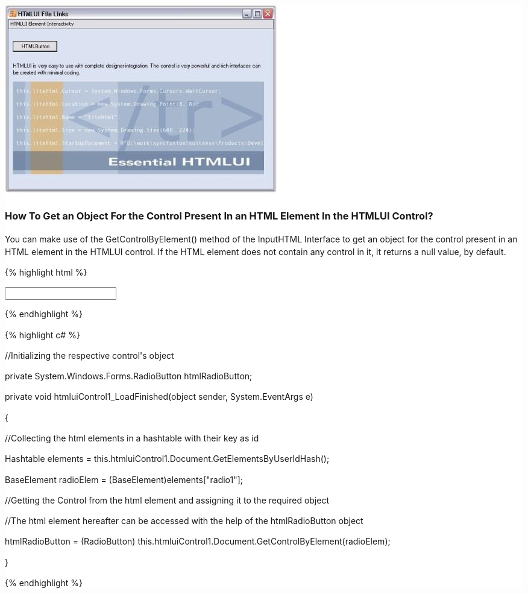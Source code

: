 

![](Frequently-Asked-Questions_images/Frequently-Asked-Questions_img2.jpeg)



### How To Get an Object For the Control Present In an HTML Element In the HTMLUI Control?

You can make use of the GetControlByElement() method of the InputHTML Interface to get an object for the control present in an HTML element in the HTMLUI control. If the HTML element does not contain any control in it, it returns a null value, by default.



{% highlight html %}



<html>

<body> 

<input type="text" id="txt"/>

</body> 

</html>

{% endhighlight %}

{% highlight c# %}



//Initializing the respective control's object

private System.Windows.Forms.RadioButton htmlRadioButton;



private void htmluiControl1_LoadFinished(object sender, System.EventArgs e)

{

//Collecting the html elements in a hashtable with their key as id

Hashtable elements = this.htmluiControl1.Document.GetElementsByUserIdHash();

BaseElement radioElem = (BaseElement)elements["radio1"];



//Getting the Control from the html element and assigning it to the required object

//The html element hereafter can be accessed with the help of the htmlRadioButton object

htmlRadioButton = (RadioButton) this.htmluiControl1.Document.GetControlByElement(radioElem);

}

{% endhighlight %}
